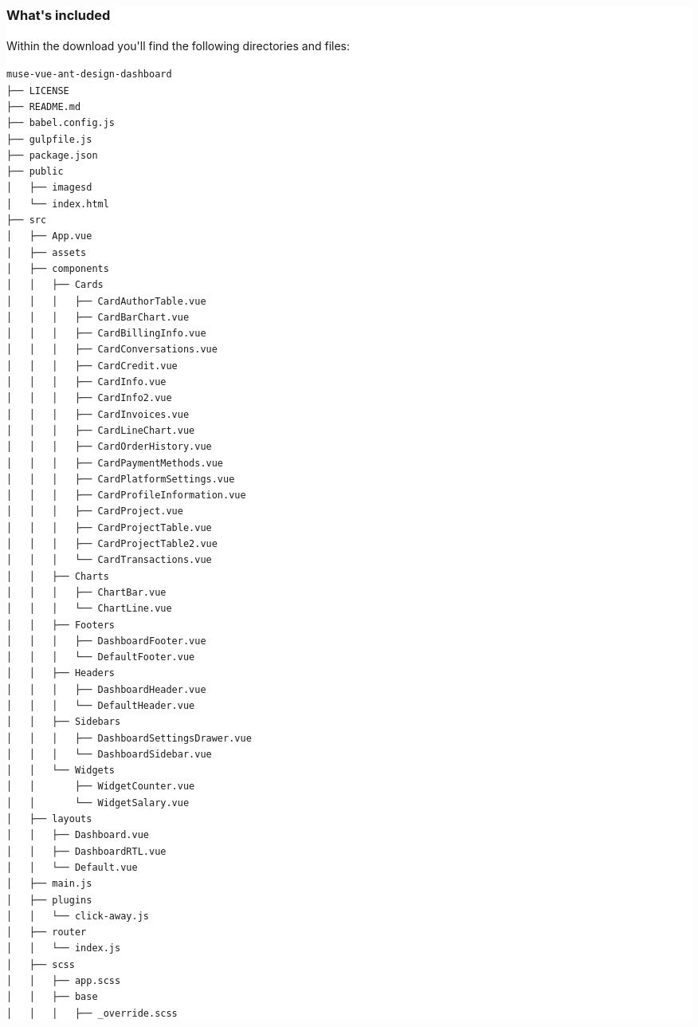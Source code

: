 ### What's included

Within the download you'll find the following directories and files:

```
muse-vue-ant-design-dashboard
├── LICENSE
├── README.md
├── babel.config.js
├── gulpfile.js
├── package.json
├── public
│   ├── imagesd
│   └── index.html
├── src
│   ├── App.vue
│   ├── assets
│   ├── components
│   │   ├── Cards
│   │   │   ├── CardAuthorTable.vue
│   │   │   ├── CardBarChart.vue
│   │   │   ├── CardBillingInfo.vue
│   │   │   ├── CardConversations.vue
│   │   │   ├── CardCredit.vue
│   │   │   ├── CardInfo.vue
│   │   │   ├── CardInfo2.vue
│   │   │   ├── CardInvoices.vue
│   │   │   ├── CardLineChart.vue
│   │   │   ├── CardOrderHistory.vue
│   │   │   ├── CardPaymentMethods.vue
│   │   │   ├── CardPlatformSettings.vue
│   │   │   ├── CardProfileInformation.vue
│   │   │   ├── CardProject.vue
│   │   │   ├── CardProjectTable.vue
│   │   │   ├── CardProjectTable2.vue
│   │   │   └── CardTransactions.vue
│   │   ├── Charts
│   │   │   ├── ChartBar.vue
│   │   │   └── ChartLine.vue
│   │   ├── Footers
│   │   │   ├── DashboardFooter.vue
│   │   │   └── DefaultFooter.vue
│   │   ├── Headers
│   │   │   ├── DashboardHeader.vue
│   │   │   └── DefaultHeader.vue
│   │   ├── Sidebars
│   │   │   ├── DashboardSettingsDrawer.vue
│   │   │   └── DashboardSidebar.vue
│   │   └── Widgets
│   │       ├── WidgetCounter.vue
│   │       └── WidgetSalary.vue
│   ├── layouts
│   │   ├── Dashboard.vue
│   │   ├── DashboardRTL.vue
│   │   └── Default.vue
│   ├── main.js
│   ├── plugins
│   │   └── click-away.js
│   ├── router
│   │   └── index.js
│   ├── scss
│   │   ├── app.scss
│   │   ├── base
│   │   │   ├── _override.scss
```